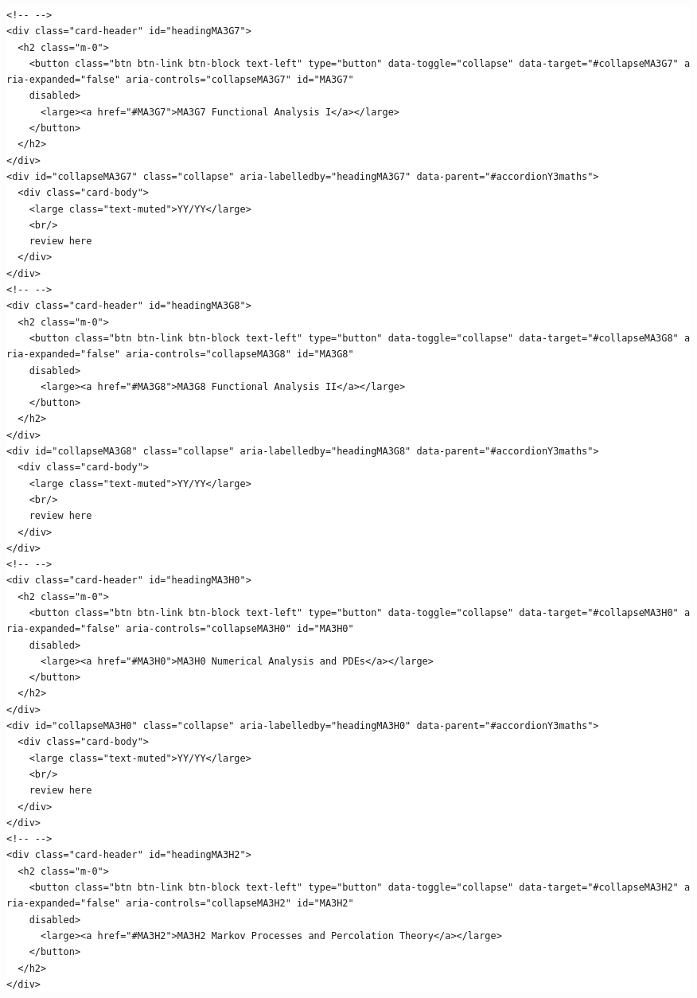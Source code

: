     <!-- -->
    <div class="card-header" id="headingMA3G7">
      <h2 class="m-0">
        <button class="btn btn-link btn-block text-left" type="button" data-toggle="collapse" data-target="#collapseMA3G7" aria-expanded="false" aria-controls="collapseMA3G7" id="MA3G7"
        disabled>
          <large><a href="#MA3G7">MA3G7 Functional Analysis I</a></large>
        </button>
      </h2>
    </div>
    <div id="collapseMA3G7" class="collapse" aria-labelledby="headingMA3G7" data-parent="#accordionY3maths">
      <div class="card-body">
        <large class="text-muted">YY/YY</large>
        <br/>
        review here
      </div>
    </div>
    <!-- -->
    <div class="card-header" id="headingMA3G8">
      <h2 class="m-0">
        <button class="btn btn-link btn-block text-left" type="button" data-toggle="collapse" data-target="#collapseMA3G8" aria-expanded="false" aria-controls="collapseMA3G8" id="MA3G8"
        disabled>
          <large><a href="#MA3G8">MA3G8 Functional Analysis II</a></large>
        </button>
      </h2>
    </div>
    <div id="collapseMA3G8" class="collapse" aria-labelledby="headingMA3G8" data-parent="#accordionY3maths">
      <div class="card-body">
        <large class="text-muted">YY/YY</large>
        <br/>
        review here
      </div>
    </div>
    <!-- -->
    <div class="card-header" id="headingMA3H0">
      <h2 class="m-0">
        <button class="btn btn-link btn-block text-left" type="button" data-toggle="collapse" data-target="#collapseMA3H0" aria-expanded="false" aria-controls="collapseMA3H0" id="MA3H0"
        disabled>
          <large><a href="#MA3H0">MA3H0 Numerical Analysis and PDEs</a></large>
        </button>
      </h2>
    </div>
    <div id="collapseMA3H0" class="collapse" aria-labelledby="headingMA3H0" data-parent="#accordionY3maths">
      <div class="card-body">
        <large class="text-muted">YY/YY</large>
        <br/>
        review here
      </div>
    </div>
    <!-- -->
    <div class="card-header" id="headingMA3H2">
      <h2 class="m-0">
        <button class="btn btn-link btn-block text-left" type="button" data-toggle="collapse" data-target="#collapseMA3H2" aria-expanded="false" aria-controls="collapseMA3H2" id="MA3H2"
        disabled>
          <large><a href="#MA3H2">MA3H2 Markov Processes and Percolation Theory</a></large>
        </button>
      </h2>
    </div>